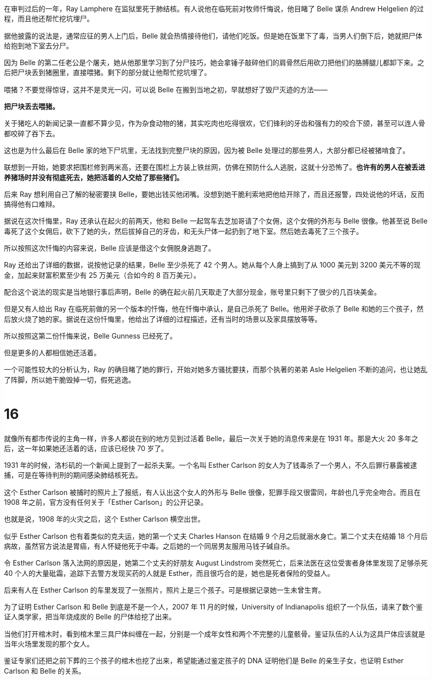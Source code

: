 在审判过后的一年，Ray Lamphere 在监狱里死于肺结核。有人说他在临死前对牧师忏悔说，他目睹了 Belle 谋杀 Andrew Helgelien 的过程，而且他还帮忙挖坑埋尸。

据他披露的说法是，通常应征的男人上门后，Belle 就会热情接待他们，请他们吃饭。但是她在饭里下了毒，当男人们倒下后，她就把尸体给抱到地下室去分尸。

因为 Belle 的第二任老公是个屠夫，她从他那里学习到了分尸技巧，她会拿锤子敲碎他们的肩骨然后用砍刀把他们的胳膊腿儿都卸下来。之后把尸块丢到猪圈里，直接喂猪。剩下的部分就让他帮忙挖坑埋了。

喂猪？不要觉得惊讶，这并不是灵光一闪，可以说 Belle 在搬到当地之初，早就想好了毁尸灭迹的方法——

**把尸块丢去喂猪。**

关于猪吃人的新闻记录一直都不算少见，作为杂食动物的猪，其实吃肉也吃得很欢，它们锋利的牙齿和强有力的咬合下颌，甚至可以连人骨都咬碎了吞下去。

这也是为什么最后在 Belle 家的地下尸坑里，无法找到完整尸块的原因，因为被 Belle 处理过的那些男人，大部分都已经被猪啃食了。

联想到一开始，她要求把围栏修到两米高，还要在围栏上方装上铁丝网，仿佛在预防什么人逃脱，这就十分恐怖了。**也许有的男人在被丢进养猪场时并没有彻底死去，她把活着的人交给了那些猪们。**

后来 Ray 想利用自己了解的秘密要挟 Belle，要她出钱买他闭嘴。没想到她干脆利索地把他给开除了，而且还报警，四处说他的坏话，反而搞得他有口难辩。

据说在这次忏悔里，Ray 还承认在起火的前两天，他和 Belle 一起驾车去芝加哥请了个女佣，这个女佣的外形与 Belle 很像。他甚至说 Belle 毒死了这个女佣后，砍下了她的头，然后拔掉自己的牙齿，和无头尸体一起扔到了地下室。然后她去毒死了三个孩子。

所以按照这次忏悔的内容来说，Belle 应该是借这个女佣脱身逃跑了。

Ray 还给出了详细的数据，说按他记录的结果，Belle 至少杀死了 42 个男人。她从每个人身上搞到了从 1000 美元到 3200 美元不等的现金，加起来财富积累至少有 25 万美元（合如今的 8 百万美元）。

配合这个说法的现实是当地银行事后声明，Belle 的确在起火前几天取走了大部分现金，账号里只剩下了很少的几百块美金。

但是又有人给出 Ray 在临死前做的另一个版本的忏悔，他在忏悔中承认，是自己杀死了 Belle。他用斧子砍杀了 Belle 和她的三个孩子，然后放火烧了她的家。据说在这份忏悔里，他给出了详细的过程描述，还有当时的场景以及家具摆放等等。

所以按照这第二份忏悔来说，Belle Gunness 已经死了。

但是更多的人都相信她还活着。

一个可能性较大的分析认为，Ray 的确目睹了她的罪行，开始对她多方骚扰要挟，而那个执著的弟弟 Asle Helgelien 不断的追问，也让她乱了阵脚，所以她干脆毁掉一切，假死逃逸。

# 16

就像所有都市传说的主角一样，许多人都说在别的地方见到过活着 Belle，最后一次关于她的消息传来是在 1931 年。那是大火 20 多年之后，这一年如果她还活着的话，应该已经快 70 岁了。

1931 年的时候，洛杉矶的一个新闻上提到了一起杀夫案。一个名叫 Esther Carlson 的女人为了钱毒杀了一个男人，不久后罪行暴露被逮捕，可是在等待判刑的期间感染肺结核死去。

这个 Esther Carlson 被捕时的照片上了报纸，有人认出这个女人的外形与 Belle 很像，犯罪手段又很雷同，年龄也几乎完全吻合。而且在 1908 年之前，官方没有任何关于「Esther Carlson」的公开记录。

也就是说，1908 年的火灾之后，这个 Esther Carlson 横空出世。

似乎 Esther Carlson 也有着类似的克夫运，她的第一个丈夫 Charles Hanson 在结婚 9 个月之后就溺水身亡。第二个丈夫在结婚 18 个月后病故，虽然官方说法是胃癌，有人怀疑他死于中毒。之后她的一个同居男友服用马钱子碱自杀。

令 Esther Carlson 落入法网的原因是，她第二个丈夫的好朋友 August Lindstrom 突然死亡，后来法医在这位受害者身体里发现了足够杀死 40 个人的大量砒霜，追踪下去警方发现买药的人就是 Esther，而且很巧合的是，她也是死者保险的受益人。

后来有人在 Esther Carlson 的车里发现了一张照片，照片上是三个孩子。可是根据记录她一生未曾生育。

为了证明 Esther Carlson 和 Belle 到底是不是一个人，2007 年 11 月的时候，University of Indianapolis 组织了一个队伍，请来了数个鉴证人类学家，把当年烧成炭的 Belle 的尸体给挖了出来。

当他们打开棺木时，看到棺木里三具尸体纠缠在一起，分别是一个成年女性和两个不完整的儿童骸骨。鉴证队伍的人认为这具尸体应该就是当年火场里发现的那个女人。

鉴证专家们还把之前下葬的三个孩子的棺木也挖了出来，希望能通过鉴定孩子的 DNA 证明他们是 Belle 的亲生子女，也证明 Esther Carlson 和 Belle 的关系。
